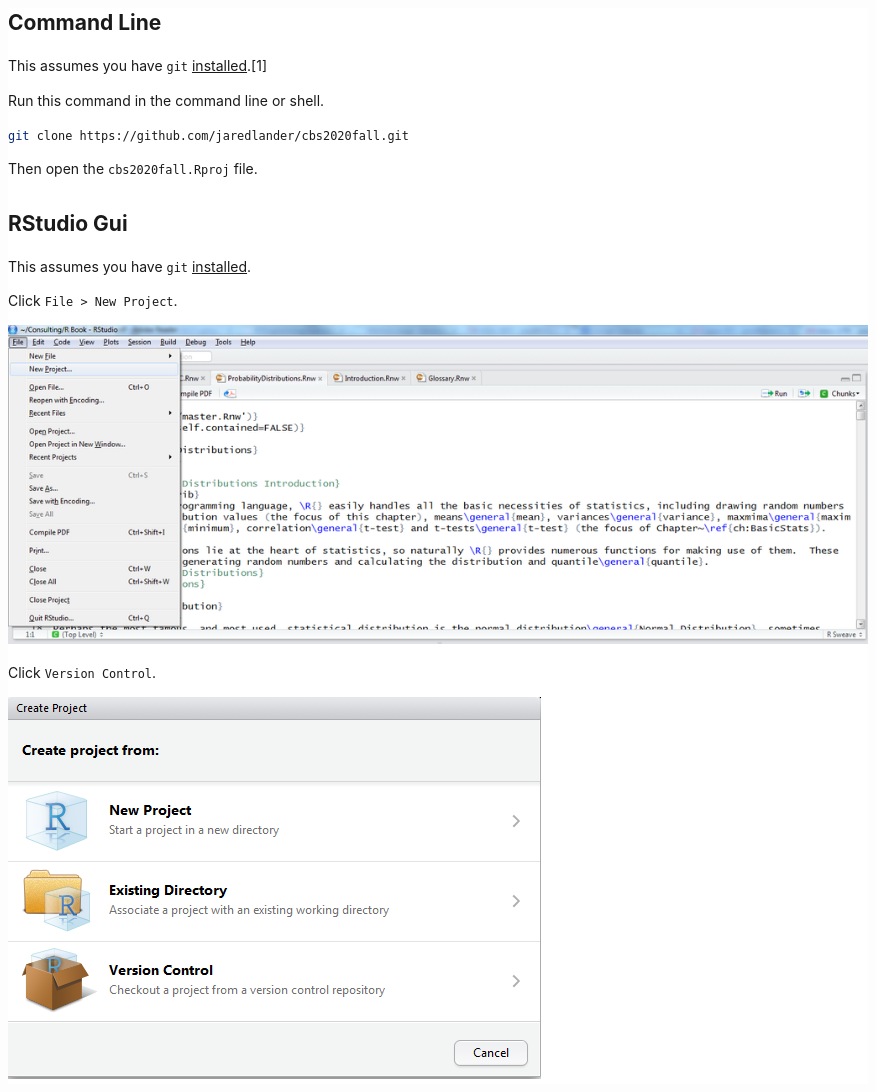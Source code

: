 ## Command Line

This assumes you have `git`
[installed](https://git-scm.com/book/en/v2/Getting-Started-Installing-Git).\[1\]

Run this command in the command line or shell.

``` sh
git clone https://github.com/jaredlander/cbs2020fall.git
```

Then open the `cbs2020fall.Rproj` file.

## RStudio Gui

This assumes you have `git`
[installed](https://git-scm.com/book/en/v2/Getting-Started-Installing-Git).

Click `File > New Project`.

<img src="images/rstudio-project-menu.png" width="1467" />

Click `Version Control`.

<img src="images/rstudio-create-project.png" width="533" />
